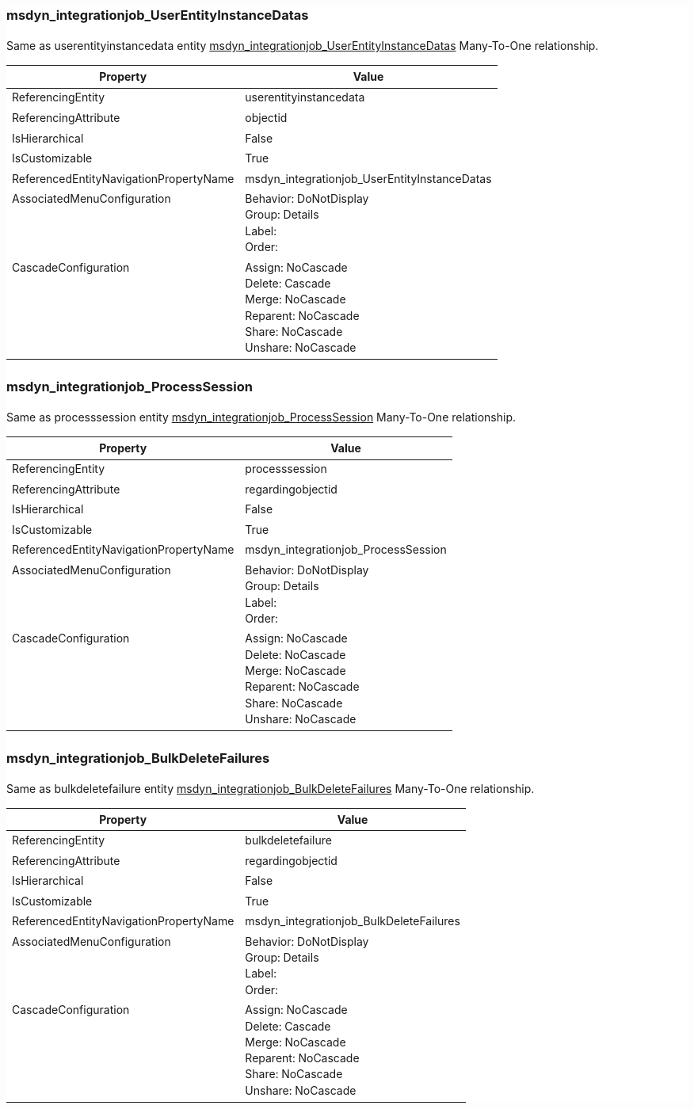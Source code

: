 
### <a name="BKMK_msdyn_integrationjob_UserEntityInstanceDatas"></a> msdyn_integrationjob_UserEntityInstanceDatas

Same as userentityinstancedata entity [msdyn_integrationjob_UserEntityInstanceDatas](userentityinstancedata.md#BKMK_msdyn_integrationjob_UserEntityInstanceDatas) Many-To-One relationship.

|Property|Value|
|--------|-----|
|ReferencingEntity|userentityinstancedata|
|ReferencingAttribute|objectid|
|IsHierarchical|False|
|IsCustomizable|True|
|ReferencedEntityNavigationPropertyName|msdyn_integrationjob_UserEntityInstanceDatas|
|AssociatedMenuConfiguration|Behavior: DoNotDisplay<br />Group: Details<br />Label: <br />Order: |
|CascadeConfiguration|Assign: NoCascade<br />Delete: Cascade<br />Merge: NoCascade<br />Reparent: NoCascade<br />Share: NoCascade<br />Unshare: NoCascade|


### <a name="BKMK_msdyn_integrationjob_ProcessSession"></a> msdyn_integrationjob_ProcessSession

Same as processsession entity [msdyn_integrationjob_ProcessSession](processsession.md#BKMK_msdyn_integrationjob_ProcessSession) Many-To-One relationship.

|Property|Value|
|--------|-----|
|ReferencingEntity|processsession|
|ReferencingAttribute|regardingobjectid|
|IsHierarchical|False|
|IsCustomizable|True|
|ReferencedEntityNavigationPropertyName|msdyn_integrationjob_ProcessSession|
|AssociatedMenuConfiguration|Behavior: DoNotDisplay<br />Group: Details<br />Label: <br />Order: |
|CascadeConfiguration|Assign: NoCascade<br />Delete: NoCascade<br />Merge: NoCascade<br />Reparent: NoCascade<br />Share: NoCascade<br />Unshare: NoCascade|


### <a name="BKMK_msdyn_integrationjob_BulkDeleteFailures"></a> msdyn_integrationjob_BulkDeleteFailures

Same as bulkdeletefailure entity [msdyn_integrationjob_BulkDeleteFailures](bulkdeletefailure.md#BKMK_msdyn_integrationjob_BulkDeleteFailures) Many-To-One relationship.

|Property|Value|
|--------|-----|
|ReferencingEntity|bulkdeletefailure|
|ReferencingAttribute|regardingobjectid|
|IsHierarchical|False|
|IsCustomizable|True|
|ReferencedEntityNavigationPropertyName|msdyn_integrationjob_BulkDeleteFailures|
|AssociatedMenuConfiguration|Behavior: DoNotDisplay<br />Group: Details<br />Label: <br />Order: |
|CascadeConfiguration|Assign: NoCascade<br />Delete: Cascade<br />Merge: NoCascade<br />Reparent: NoCascade<br />Share: NoCascade<br />Unshare: NoCascade|

